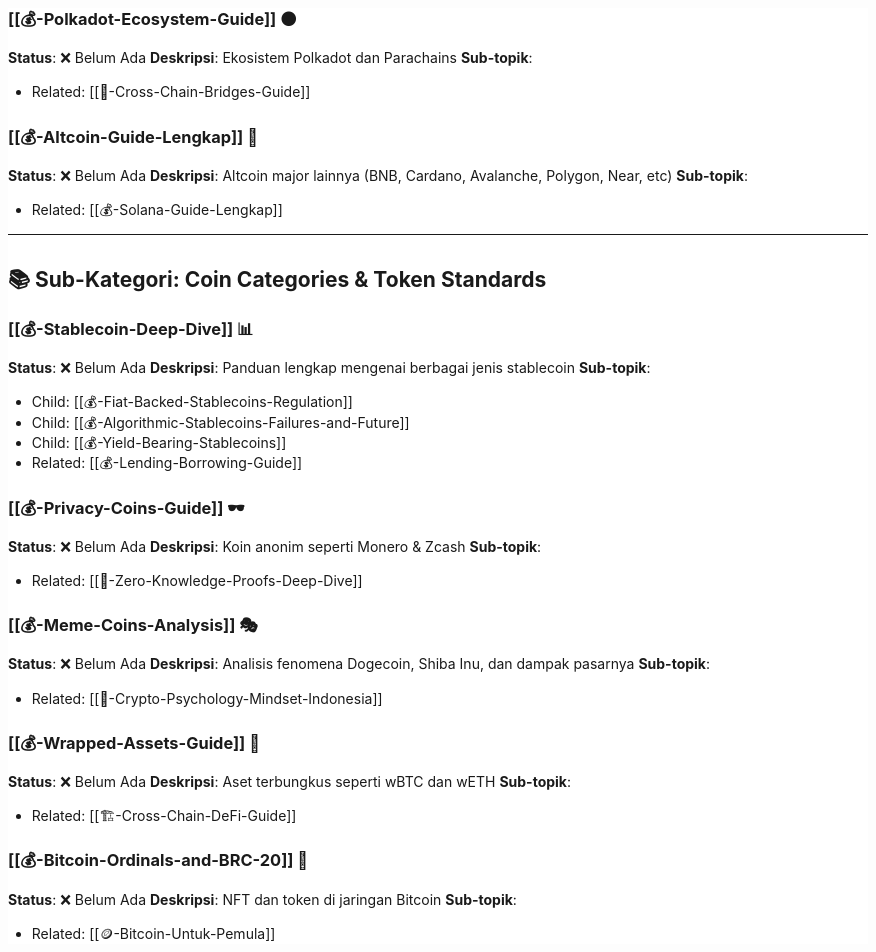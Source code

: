 ### **[[💰-Polkadot-Ecosystem-Guide]]** ⚫
**Status**: ❌ Belum Ada
**Deskripsi**: Ekosistem Polkadot dan Parachains
**Sub-topik**:
- Related: [[🔗-Cross-Chain-Bridges-Guide]]

### **[[💰-Altcoin-Guide-Lengkap]]** 🔄
**Status**: ❌ Belum Ada
**Deskripsi**: Altcoin major lainnya (BNB, Cardano, Avalanche, Polygon, Near, etc)
**Sub-topik**:
- Related: [[💰-Solana-Guide-Lengkap]]

---

## 📚 Sub-Kategori: Coin Categories & Token Standards

### **[[💰-Stablecoin-Deep-Dive]]** 📊
**Status**: ❌ Belum Ada
**Deskripsi**: Panduan lengkap mengenai berbagai jenis stablecoin
**Sub-topik**:
- Child: [[💰-Fiat-Backed-Stablecoins-Regulation]]
- Child: [[💰-Algorithmic-Stablecoins-Failures-and-Future]]
- Child: [[💰-Yield-Bearing-Stablecoins]]
- Related: [[💰-Lending-Borrowing-Guide]]

### **[[💰-Privacy-Coins-Guide]]** 🕶️
**Status**: ❌ Belum Ada
**Deskripsi**: Koin anonim seperti Monero & Zcash
**Sub-topik**:
- Related: [[🔗-Zero-Knowledge-Proofs-Deep-Dive]]

### **[[💰-Meme-Coins-Analysis]]** 🎭
**Status**: ❌ Belum Ada
**Deskripsi**: Analisis fenomena Dogecoin, Shiba Inu, dan dampak pasarnya
**Sub-topik**:
- Related: [[🧠-Crypto-Psychology-Mindset-Indonesia]]

### **[[💰-Wrapped-Assets-Guide]]** 🎁
**Status**: ❌ Belum Ada
**Deskripsi**: Aset terbungkus seperti wBTC dan wETH
**Sub-topik**:
- Related: [[🏗️-Cross-Chain-DeFi-Guide]]

### **[[💰-Bitcoin-Ordinals-and-BRC-20]]** 📜
**Status**: ❌ Belum Ada
**Deskripsi**: NFT dan token di jaringan Bitcoin
**Sub-topik**:
- Related: [[🪙-Bitcoin-Untuk-Pemula]]
